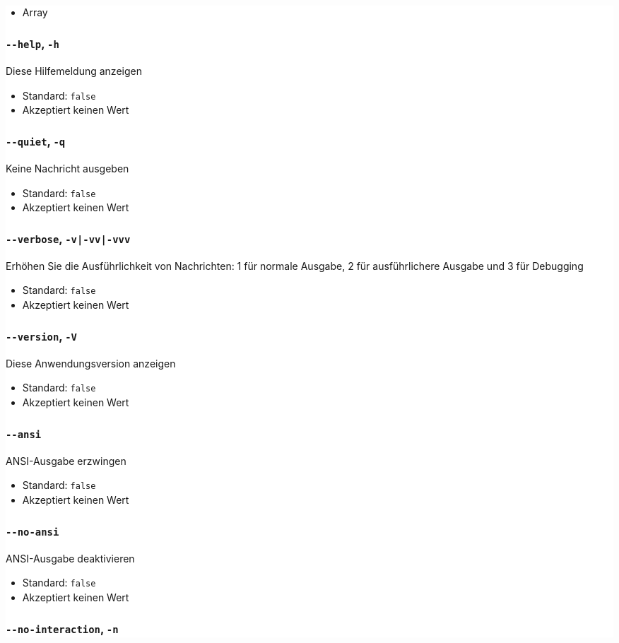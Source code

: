 - Array   




### `--help`, `-h`



Diese Hilfemeldung anzeigen
- Standard: `false`
- Akzeptiert keinen Wert



### `--quiet`, `-q`



Keine Nachricht ausgeben
- Standard: `false`
- Akzeptiert keinen Wert



### `--verbose`, `-v|-vv|-vvv`



Erhöhen Sie die Ausführlichkeit von Nachrichten: 1 für normale Ausgabe, 2 für ausführlichere Ausgabe und 3 für Debugging
- Standard: `false`
- Akzeptiert keinen Wert



### `--version`, `-V`



Diese Anwendungsversion anzeigen
- Standard: `false`
- Akzeptiert keinen Wert


### `--ansi`

ANSI-Ausgabe erzwingen
- Standard: `false`
- Akzeptiert keinen Wert


### `--no-ansi`

ANSI-Ausgabe deaktivieren
- Standard: `false`
- Akzeptiert keinen Wert



### `--no-interaction`, `-n`
